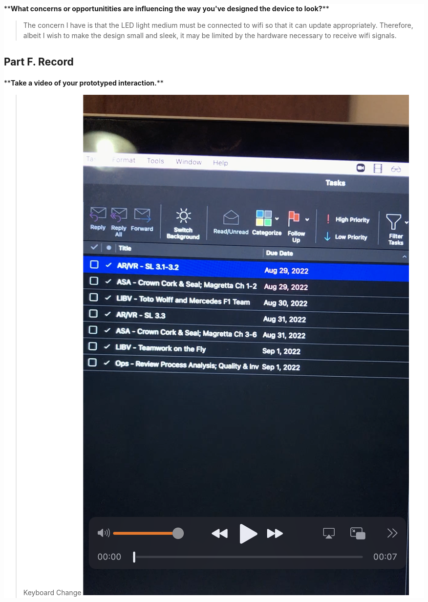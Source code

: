 \*\***What concerns or opportunitities are influencing the way you've designed the device to look?**\*\*
> The concern I have is that the LED light medium must be connected to wifi so that it can update appropriately. Therefore, albeit I wish to make the design small and sleek, it may be limited by the hardware necessary to receive wifi signals. 

## Part F. Record

\*\***Take a video of your prototyped interaction.**\*\*

> Keyboard Change
[![KeyboardChange](https://github.com/michaelchoie/Interactive-Lab-Hub/blob/c8bc7a718f213c8d0cfa2309002e803db6d35b39/Lab%201/Lab%201%20-%20Storyboards/Wizard.png)](https://drive.google.com/file/d/1daSk7Bp7CCZrERIpEoBXmPk8kIgIv8r-/view?usp=sharing)